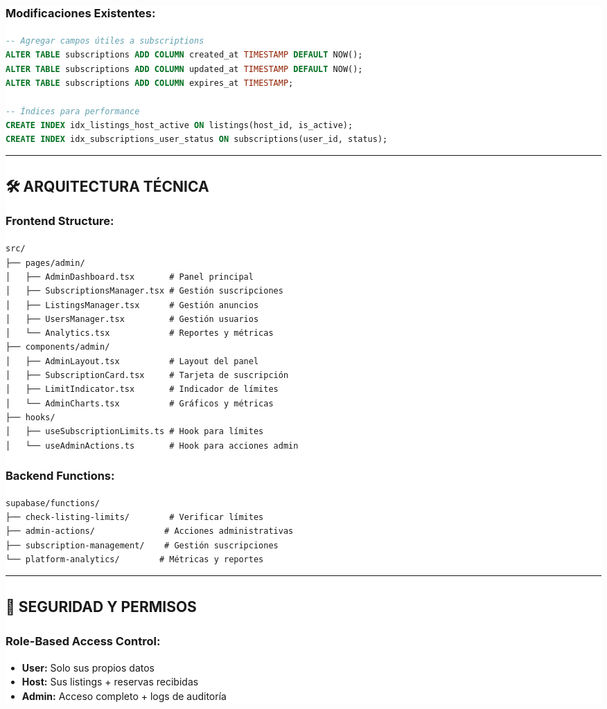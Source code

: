 ### **Modificaciones Existentes:**
```sql
-- Agregar campos útiles a subscriptions
ALTER TABLE subscriptions ADD COLUMN created_at TIMESTAMP DEFAULT NOW();
ALTER TABLE subscriptions ADD COLUMN updated_at TIMESTAMP DEFAULT NOW();
ALTER TABLE subscriptions ADD COLUMN expires_at TIMESTAMP;

-- Índices para performance
CREATE INDEX idx_listings_host_active ON listings(host_id, is_active);
CREATE INDEX idx_subscriptions_user_status ON subscriptions(user_id, status);
```

---

## 🛠️ **ARQUITECTURA TÉCNICA**

### **Frontend Structure:**
```
src/
├── pages/admin/
│   ├── AdminDashboard.tsx       # Panel principal
│   ├── SubscriptionsManager.tsx # Gestión suscripciones
│   ├── ListingsManager.tsx      # Gestión anuncios
│   ├── UsersManager.tsx         # Gestión usuarios
│   └── Analytics.tsx            # Reportes y métricas
├── components/admin/
│   ├── AdminLayout.tsx          # Layout del panel
│   ├── SubscriptionCard.tsx     # Tarjeta de suscripción
│   ├── LimitIndicator.tsx       # Indicador de límites
│   └── AdminCharts.tsx          # Gráficos y métricas
├── hooks/
│   ├── useSubscriptionLimits.ts # Hook para límites
│   └── useAdminActions.ts       # Hook para acciones admin
```

### **Backend Functions:**
```
supabase/functions/
├── check-listing-limits/        # Verificar límites
├── admin-actions/              # Acciones administrativas
├── subscription-management/    # Gestión suscripciones
└── platform-analytics/        # Métricas y reportes
```

---

## 🔐 **SEGURIDAD Y PERMISOS**

### **Role-Based Access Control:**
- **User:** Solo sus propios datos
- **Host:** Sus listings + reservas recibidas
- **Admin:** Acceso completo + logs de auditoría
